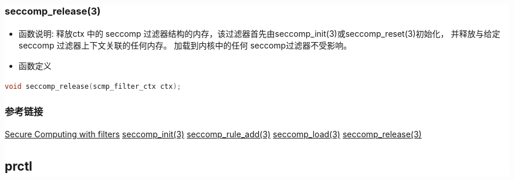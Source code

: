 
### seccomp_release(3)
+ 函数说明:
  释放ctx 中的 seccomp 过滤器结构的内存，该过滤器首先由seccomp_init(3)或seccomp_reset(3)初始化，
  并释放与给定 seccomp 过滤器上下文关联的任何内存。
  加载到内核中的任何 seccomp过滤器不受影响。

+ 函数定义
```c
void seccomp_release(scmp_filter_ctx ctx);
```


### 参考链接
  [Secure Computing with filters](https://www.kernel.org/doc/Documentation/prctl/seccomp_filter.txt)
  [seccomp_init(3)](https://man7.org/linux/man-pages/man3/seccomp_init.3.html)
  [seccomp_rule_add(3)](https://man7.org/linux/man-pages/man3/seccomp_rule_add.3.html)
  [seccomp_load(3)](https://man7.org/linux/man-pages/man3/seccomp_load.3.html)
  [seccomp_release(3)](https://man7.org/linux/man-pages/man3/seccomp_release.3.html)


## prctl